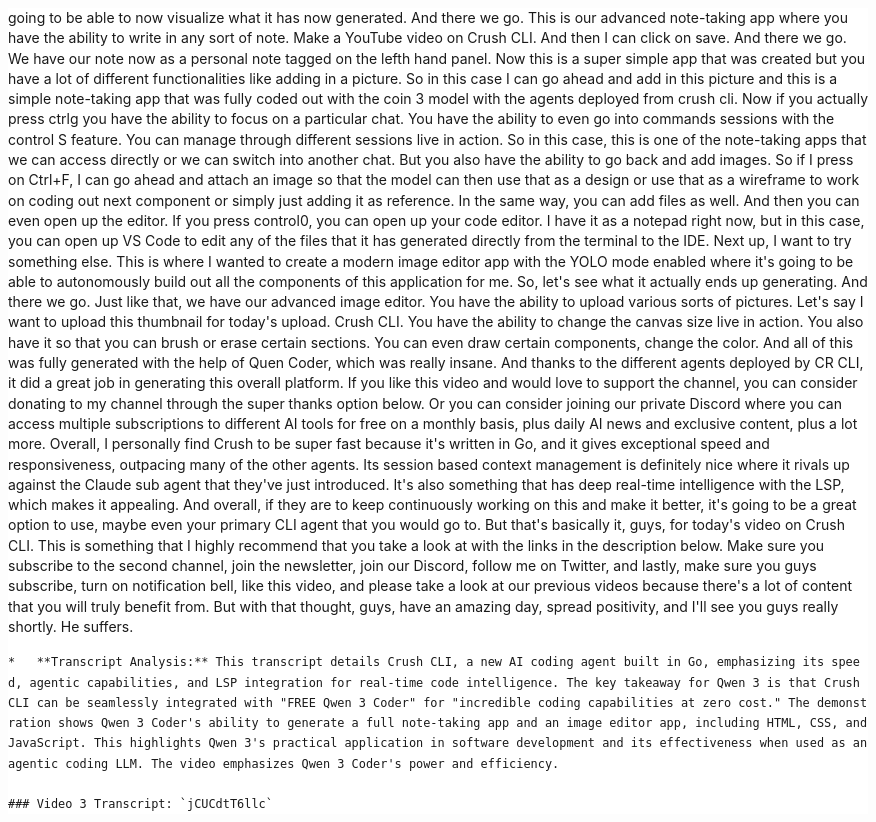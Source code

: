 going to be able to now visualize what it has now generated. And there we go. This is our advanced note-taking app where you have the ability to write in any sort of note. Make a YouTube video on Crush CLI. And then I can click on save. And there we go. We have our note now as a personal note tagged on the lefth hand panel. Now this is a super simple app that was created but you have a lot of different functionalities like adding in a picture. So in this case I can go ahead and add in this picture and this is a simple note-taking app that was fully coded out with the coin 3 model with the agents deployed from crush cli. Now if you actually press ctrlg you have the ability to focus on a particular chat. You have the ability to even go into commands sessions with the control S feature. You can manage through different sessions live in action. So in this case, this is one of the note-taking apps that we can access directly or we can switch into another chat. But you also have the ability to go back and add images. So if I press on Ctrl+F, I can go ahead and attach an image so that the model can then use that as a design or use that as a wireframe to work on coding out next component or simply just adding it as reference. In the same way, you can add files as well. And then you can even open up the editor. If you press control0, you can open up your code editor. I have it as a notepad right now, but in this case, you can open up VS Code to edit any of the files that it has generated directly from the terminal to the IDE. Next up, I want to try something else. This is where I wanted to create a modern image editor app with the YOLO mode enabled where it's going to be able to autonomously build out all the components of this application for me. So, let's see what it actually ends up generating. And there we go. Just like that, we have our advanced image editor. You have the ability to upload various sorts of pictures. Let's say I want to upload this thumbnail for today's upload. Crush CLI. You have the ability to change the canvas size live in action. You also have it so that you can brush or erase certain sections. You can even draw certain components, change the color. And all of this was fully generated with the help of Quen Coder, which was really insane. And thanks to the different agents deployed by CR CLI, it did a great job in generating this overall platform. If you like this video and would love to support the channel, you can consider donating to my channel through the super thanks option below. Or you can consider joining our private Discord where you can access multiple subscriptions to different AI tools for free on a monthly basis, plus daily AI news and exclusive content, plus a lot more. Overall, I personally find Crush to be super fast because it's written in Go, and it gives exceptional speed and responsiveness, outpacing many of the other agents. Its session based context management is definitely nice where it rivals up against the Claude sub agent that they've just introduced. It's also something that has deep real-time intelligence with the LSP, which makes it appealing. And overall, if they are to keep continuously working on this and make it better, it's going to be a great option to use, maybe even your primary CLI agent that you would go to. But that's basically it, guys, for today's video on Crush CLI. This is something that I highly recommend that you take a look at with the links in the description below. Make sure you subscribe to the second channel, join the newsletter, join our Discord, follow me on Twitter, and lastly, make sure you guys subscribe, turn on notification bell, like this video, and please take a look at our previous videos because there's a lot of content that you will truly benefit from. But with that thought, guys, have an amazing day, spread positivity, and I'll see you guys really shortly. He suffers.
```
*   **Transcript Analysis:** This transcript details Crush CLI, a new AI coding agent built in Go, emphasizing its speed, agentic capabilities, and LSP integration for real-time code intelligence. The key takeaway for Qwen 3 is that Crush CLI can be seamlessly integrated with "FREE Qwen 3 Coder" for "incredible coding capabilities at zero cost." The demonstration shows Qwen 3 Coder's ability to generate a full note-taking app and an image editor app, including HTML, CSS, and JavaScript. This highlights Qwen 3's practical application in software development and its effectiveness when used as an agentic coding LLM. The video emphasizes Qwen 3 Coder's power and efficiency.

### Video 3 Transcript: `jCUCdtT6llc`

```